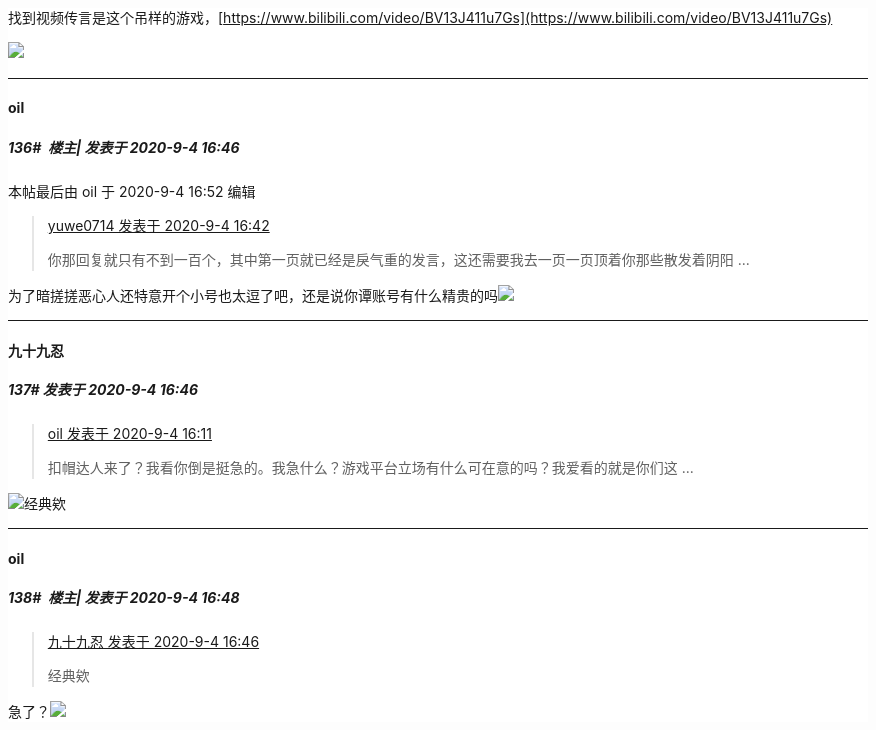 找到视频传言是这个吊样的游戏，[https://www.bilibili.com/video/BV13J411u7Gs](https://www.bilibili.com/video/BV13J411u7Gs)

<img src="https://static.saraba1st.com/image/smiley/face2017/068.png" referrerpolicy="no-referrer">









-----

####  oil  
##### 136#         楼主| 发表于 2020-9-4 16:46



 本帖最后由 oil 于 2020-9-4 16:52 编辑 
<blockquote><a href="httphttps://bbs.saraba1st.com/2b/forum.php?mod=redirect&amp;goto=findpost&amp;pid=48640526&amp;ptid=1958015" target="_blank">yuwe0714 发表于 2020-9-4 16:42</a>

你那回复就只有不到一百个，其中第一页就已经是戾气重的发言，这还需要我去一页一页顶着你那些散发着阴阳 ...</blockquote>
为了暗搓搓恶心人还特意开个小号也太逗了吧，还是说你谭账号有什么精贵的吗<img src="https://static.saraba1st.com/image/smiley/face2017/053.png" referrerpolicy="no-referrer">







-----

####  九十九忍  
##### 137#       发表于 2020-9-4 16:46



<blockquote><a href="httphttps://bbs.saraba1st.com/2b/forum.php?mod=redirect&amp;goto=findpost&amp;pid=48640169&amp;ptid=1958015" target="_blank">oil 发表于 2020-9-4 16:11</a>

扣帽达人来了？我看你倒是挺急的。我急什么？游戏平台立场有什么可在意的吗？我爱看的就是你们这 ...</blockquote>
<img src="https://static.saraba1st.com/image/smiley/face2017/037.png" referrerpolicy="no-referrer">经典欸







-----

####  oil  
##### 138#         楼主| 发表于 2020-9-4 16:48



<blockquote><a href="httphttps://bbs.saraba1st.com/2b/forum.php?mod=redirect&amp;goto=findpost&amp;pid=48640573&amp;ptid=1958015" target="_blank">九十九忍 发表于 2020-9-4 16:46</a>

经典欸</blockquote>
急了？<img src="https://static.saraba1st.com/image/smiley/face2017/065.png" referrerpolicy="no-referrer">
